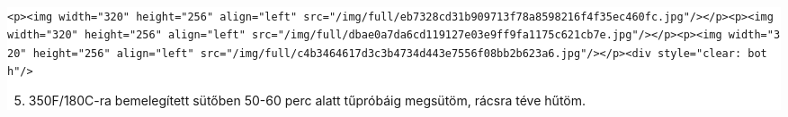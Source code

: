     <p><img width="320" height="256" align="left" src="/img/full/eb7328cd31b909713f78a8598216f4f35ec460fc.jpg"/></p><p><img width="320" height="256" align="left" src="/img/full/dbae0a7da6cd119127e03e9ff9fa1175c621cb7e.jpg"/></p><p><img width="320" height="256" align="left" src="/img/full/c4b3464617d3c3b4734d443e7556f08bb2b623a6.jpg"/></p><div style="clear: both"/>

5. 350F/180C-ra bemelegített sütőben 50-60 perc alatt tűpróbáig megsütöm, rácsra téve hűtöm.
 